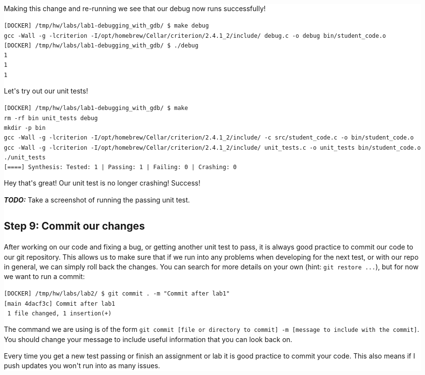 Making this change and re-running we see that our debug now runs successfully!

```shell
[DOCKER] /tmp/hw/labs/lab1-debugging_with_gdb/ $ make debug
gcc -Wall -g -lcriterion -I/opt/homebrew/Cellar/criterion/2.4.1_2/include/ debug.c -o debug bin/student_code.o
[DOCKER] /tmp/hw/labs/lab1-debugging_with_gdb/ $ ./debug
1
1
1
```

Let's try out our unit tests!
```shell
[DOCKER] /tmp/hw/labs/lab1-debugging_with_gdb/ $ make
rm -rf bin unit_tests debug
mkdir -p bin
gcc -Wall -g -lcriterion -I/opt/homebrew/Cellar/criterion/2.4.1_2/include/ -c src/student_code.c -o bin/student_code.o
gcc -Wall -g -lcriterion -I/opt/homebrew/Cellar/criterion/2.4.1_2/include/ unit_tests.c -o unit_tests bin/student_code.o
./unit_tests
[====] Synthesis: Tested: 1 | Passing: 1 | Failing: 0 | Crashing: 0
```

Hey that's great!
Our unit test is no longer crashing!
Success!

***TODO:*** Take a screenshot of running the passing unit test.


## Step 9: Commit our changes

After working on our code and fixing a bug, or getting another unit test to pass, it is always good practice to commit our code to our git repository.
This allows us to make sure that if we run into any problems when developing for the next test, or with our repo in general, we can simply roll back the changes.
You can search for more details on your own (hint: `git restore ...`), but for now we want to run a commit:

```shell
[DOCKER] /tmp/hw/labs/lab2/ $ git commit . -m "Commit after lab1"
[main 4dacf3c] Commit after lab1
 1 file changed, 1 insertion(+)
```

The command we are using is of the form `git commit [file or directory to commit] -m [message to include with the commit]`.
You should change your message to include useful information that you can look back on.

Every time you get a new test passing or finish an assignment or lab it is good practice to commit your code.
This also means if I push updates you won't run into as many issues.


